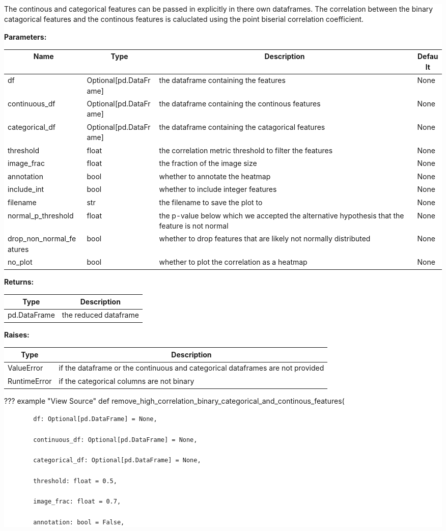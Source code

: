 The continous and categorical features can be passed in explicitly in there own dataframes. The correlation between the binary catagorical features and the continous features is caluclated using the point biserial correlation coefficient.

**Parameters:**

| Name | Type | Description | Default |
|---|---|---|---|
| df | Optional[pd.DataFrame] | the dataframe containing the features | None |
| continuous_df | Optional[pd.DataFrame] | the dataframe containing the continous features | None |
| categorical_df | Optional[pd.DataFrame] | the dataframe containing the catagorical features | None |
| threshold | float | the correlation metric threshold to filter the features | None |
| image_frac | float | the fraction of the image size | None |
| annotation | bool | whether to annotate the heatmap | None |
| include_int | bool | whether to include integer features | None |
| filename | str | the filename to save the plot to | None |
| normal_p_threshold | float | the p-value below which we accepted the alternative hypothesis that the feature is not normal | None |
| drop_non_normal_features | bool | whether to drop features that are likely not normally distributed | None |
| no_plot | bool | whether to plot the correlation as a heatmap | None |

**Returns:**

| Type | Description |
|---|---|
| pd.DataFrame | the reduced dataframe |

**Raises:**

| Type | Description |
|---|---|
| ValueError | if the dataframe or the continuous and categorical dataframes are not provided |
| RuntimeError | if the categorical columns are not binary |

??? example "View Source"
        def remove_high_correlation_binary_categorical_and_continous_features(

            df: Optional[pd.DataFrame] = None,

            continuous_df: Optional[pd.DataFrame] = None,

            categorical_df: Optional[pd.DataFrame] = None,

            threshold: float = 0.5,

            image_frac: float = 0.7,

            annotation: bool = False,
